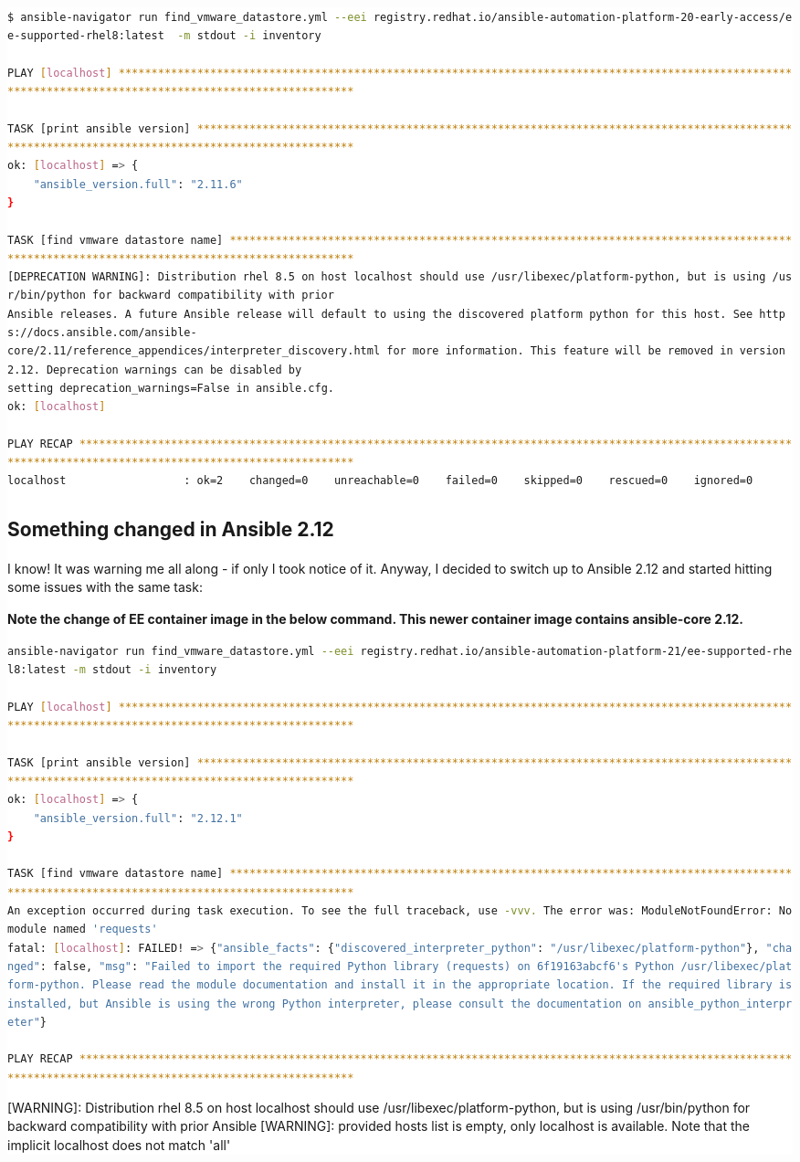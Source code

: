 
```bash
$ ansible-navigator run find_vmware_datastore.yml --eei registry.redhat.io/ansible-automation-platform-20-early-access/ee-supported-rhel8:latest  -m stdout -i inventory

PLAY [localhost] ************************************************************************************************************************************************************

TASK [print ansible version] ************************************************************************************************************************************************
ok: [localhost] => {
    "ansible_version.full": "2.11.6"
}

TASK [find vmware datastore name] *******************************************************************************************************************************************
[DEPRECATION WARNING]: Distribution rhel 8.5 on host localhost should use /usr/libexec/platform-python, but is using /usr/bin/python for backward compatibility with prior 
Ansible releases. A future Ansible release will default to using the discovered platform python for this host. See https://docs.ansible.com/ansible-
core/2.11/reference_appendices/interpreter_discovery.html for more information. This feature will be removed in version 2.12. Deprecation warnings can be disabled by 
setting deprecation_warnings=False in ansible.cfg.
ok: [localhost]

PLAY RECAP ******************************************************************************************************************************************************************
localhost                  : ok=2    changed=0    unreachable=0    failed=0    skipped=0    rescued=0    ignored=0
```

## Something changed in Ansible 2.12

I know! It was warning me all along - if only I took notice of it. Anyway, I decided to switch up to Ansible 2.12 and started hitting some issues with the same task:

**Note the change of EE container image in the below command. This newer container image contains ansible-core 2.12.**

```bash
ansible-navigator run find_vmware_datastore.yml --eei registry.redhat.io/ansible-automation-platform-21/ee-supported-rhel8:latest -m stdout -i inventory

PLAY [localhost] ************************************************************************************************************************************************************

TASK [print ansible version] ************************************************************************************************************************************************
ok: [localhost] => {
    "ansible_version.full": "2.12.1"
}

TASK [find vmware datastore name] *******************************************************************************************************************************************
An exception occurred during task execution. To see the full traceback, use -vvv. The error was: ModuleNotFoundError: No module named 'requests'
fatal: [localhost]: FAILED! => {"ansible_facts": {"discovered_interpreter_python": "/usr/libexec/platform-python"}, "changed": false, "msg": "Failed to import the required Python library (requests) on 6f19163abcf6's Python /usr/libexec/platform-python. Please read the module documentation and install it in the appropriate location. If the required library is installed, but Ansible is using the wrong Python interpreter, please consult the documentation on ansible_python_interpreter"}

PLAY RECAP ******************************************************************************************************************************************************************
```

[WARNING]: Distribution rhel 8.5 on host localhost should use /usr/libexec/platform-python, but is using /usr/bin/python for backward compatibility with prior Ansible
[WARNING]: provided hosts list is empty, only localhost is available. Note that the implicit localhost does not match 'all'
